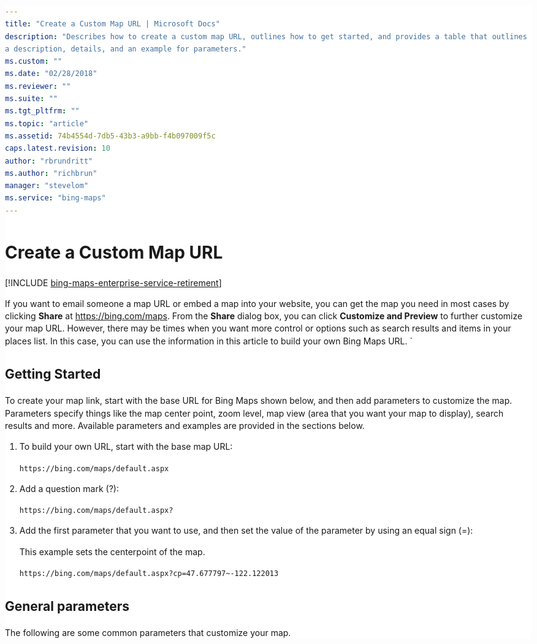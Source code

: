 ```yaml
---
title: "Create a Custom Map URL | Microsoft Docs"
description: "Describes how to create a custom map URL, outlines how to get started, and provides a table that outlines a description, details, and an example for parameters."
ms.custom: ""
ms.date: "02/28/2018"
ms.reviewer: ""
ms.suite: ""
ms.tgt_pltfrm: ""
ms.topic: "article"
ms.assetid: 74b4554d-7db5-43b3-a9bb-f4b097009f5c
caps.latest.revision: 10
author: "rbrundritt"
ms.author: "richbrun"
manager: "stevelom"
ms.service: "bing-maps"
---
```


# Create a Custom Map URL

[!INCLUDE [bing-maps-enterprise-service-retirement](../includes/bing-maps-enterprise-service-retirement.md)]

If you want to email someone a map URL or embed a map into your website, you can get the map you need in most cases by clicking **Share** at https://bing.com/maps. From the **Share** dialog box, you can click **Customize and Preview** to further customize your map URL. However, there may be times when you want more control or options such as search results and items in your places list.  In this case, you can use the information in this article to build your own Bing Maps URL. `  
  
## Getting Started  

To create your map link, start with the base URL for Bing Maps shown below, and then add parameters to customize the map. Parameters specify things like the map center point, zoom level, map view (area that you want your map to display), search results and more. Available parameters and examples are provided in the sections below.  
  
1.  To build your own URL, start with the base map URL:  
  
     `https://bing.com/maps/default.aspx`  
  
2.  Add a question mark (?):  
  
     `https://bing.com/maps/default.aspx?`  
  
3.  Add the first parameter that you want to use, and then set the value of the parameter by using an equal sign (=):  
  
     This example sets the centerpoint of the map.  
  
     `https://bing.com/maps/default.aspx?cp=47.677797~-122.122013`  
  
## General parameters  
 The following are some common parameters that customize your map.  
  